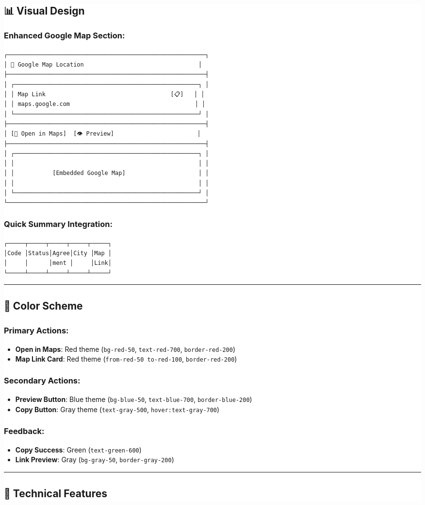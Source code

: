 ## 📊 Visual Design

### Enhanced Google Map Section:
```
┌─────────────────────────────────────────────────────────┐
│ 📍 Google Map Location                                 │
├─────────────────────────────────────────────────────────┤
│ ┌─────────────────────────────────────────────────────┐ │
│ │ Map Link                                    [📋]   │ │
│ │ maps.google.com                                    │ │
│ └─────────────────────────────────────────────────────┘ │
├─────────────────────────────────────────────────────────┤
│ [🔗 Open in Maps]  [👁 Preview]                        │
├─────────────────────────────────────────────────────────┤
│ ┌─────────────────────────────────────────────────────┐ │
│ │                                                     │ │
│ │           [Embedded Google Map]                     │ │
│ │                                                     │ │
│ └─────────────────────────────────────────────────────┘ │
└─────────────────────────────────────────────────────────┘
```

### Quick Summary Integration:
```
┌─────┬─────┬─────┬─────┬─────┐
│Code │Status│Agree│City │Map │
│     │      │ment │     │Link│
└─────┴─────┴─────┴─────┴─────┘
```

---

## 🎨 Color Scheme

### Primary Actions:
- **Open in Maps**: Red theme (`bg-red-50`, `text-red-700`, `border-red-200`)
- **Map Link Card**: Red theme (`from-red-50 to-red-100`, `border-red-200`)

### Secondary Actions:
- **Preview Button**: Blue theme (`bg-blue-50`, `text-blue-700`, `border-blue-200`)
- **Copy Button**: Gray theme (`text-gray-500`, `hover:text-gray-700`)

### Feedback:
- **Copy Success**: Green (`text-green-600`)
- **Link Preview**: Gray (`bg-gray-50`, `border-gray-200`)

---

## 🔧 Technical Features

